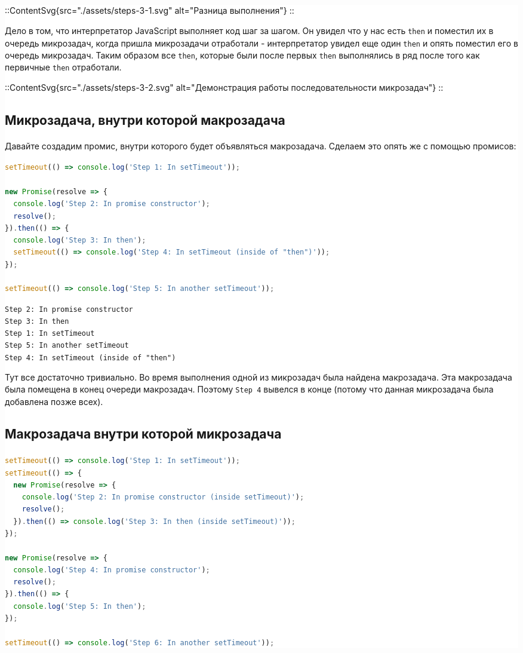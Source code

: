 ::ContentSvg{src="./assets/steps-3-1.svg" alt="Разница выполнения"}
::

Дело в том, что интерпретатор JavaScript выполняет код шаг за шагом. Он увидел что у нас есть `then` и поместил их в очередь микрозадач,
когда пришла микрозадачи отработали - интерпретатор увидел еще один `then` и опять поместил его в очередь микрозадач. Таким образом все `then`, которые были после первых `then`
выполнялись в ряд после того как первичные `then` отработали.

::ContentSvg{src="./assets/steps-3-2.svg" alt="Демонстрация работы последовательности микрозадач"}
::

## Микрозадача, внутри которой макрозадача
Давайте создадим промис, внутри которого будет объявляться макрозадача. Сделаем это опять же с помощью промисов:

```js
setTimeout(() => console.log('Step 1: In setTimeout'));

new Promise(resolve => {
  console.log('Step 2: In promise constructor');
  resolve();
}).then(() => {
  console.log('Step 3: In then');
  setTimeout(() => console.log('Step 4: In setTimeout (inside of "then")'));
});

setTimeout(() => console.log('Step 5: In another setTimeout'));
```

```output
Step 2: In promise constructor
Step 3: In then
Step 1: In setTimeout
Step 5: In another setTimeout
Step 4: In setTimeout (inside of "then")
```

Тут все достаточно тривиально. Во время выполнения одной из микрозадач была найдена макрозадача.
Эта макрозадача была помещена в конец очереди макрозадач. Поэтому `Step 4` вывелся в конце (потому что данная микрозадача была добавлена позже всех).

## Макрозадача внутри которой микрозадача

```js
setTimeout(() => console.log('Step 1: In setTimeout'));
setTimeout(() => {
  new Promise(resolve => {
    console.log('Step 2: In promise constructor (inside setTimeout)');
    resolve();
  }).then(() => console.log('Step 3: In then (inside setTimeout)'));
});

new Promise(resolve => {
  console.log('Step 4: In promise constructor');
  resolve();
}).then(() => {
  console.log('Step 5: In then');
});

setTimeout(() => console.log('Step 6: In another setTimeout'));
```
